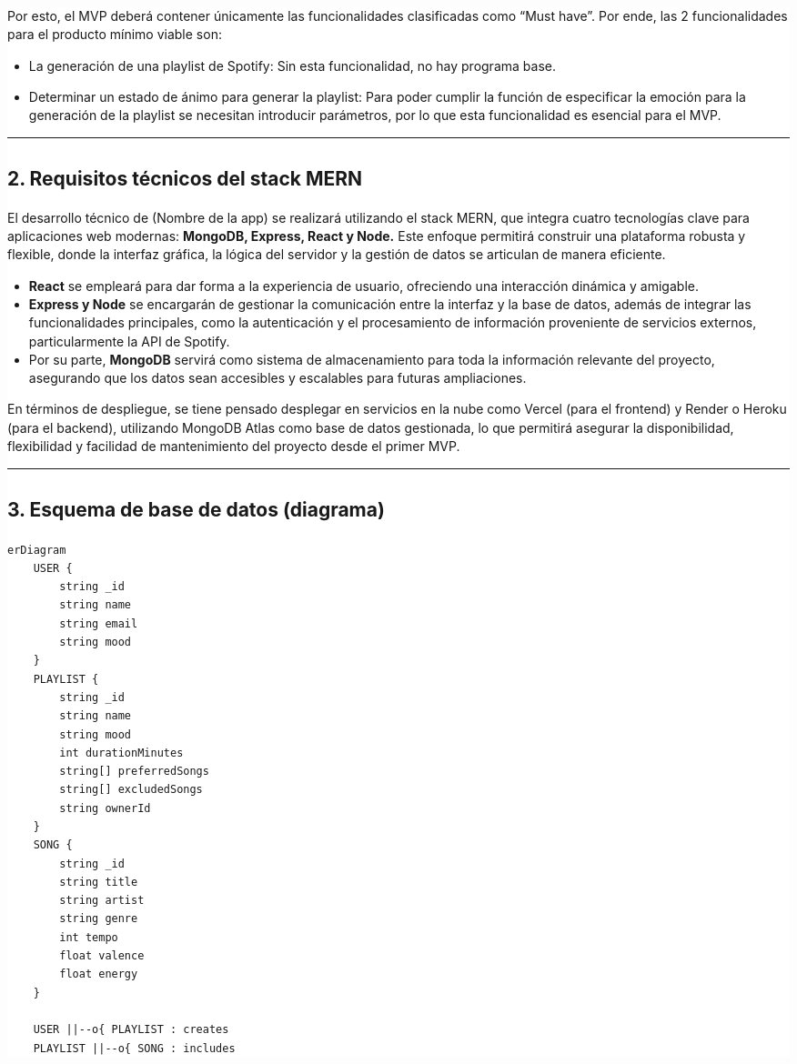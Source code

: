 Por esto, el MVP deberá contener únicamente las funcionalidades clasificadas como “Must have”. Por ende, las 2 funcionalidades para el producto mínimo viable son:

- La generación de una playlist de Spotify: Sin esta funcionalidad, no hay programa base.

- Determinar un estado de ánimo para generar la playlist: Para poder cumplir la función de especificar la emoción para la generación de la playlist se necesitan introducir parámetros, por lo que esta funcionalidad es esencial para el MVP.

---

## 2. Requisitos técnicos del stack MERN

El desarrollo técnico de (Nombre de la app) se realizará utilizando el stack MERN, que integra cuatro tecnologías clave para aplicaciones web modernas: **MongoDB, Express, React y Node.** Este enfoque permitirá construir una plataforma robusta y flexible, donde la interfaz gráfica, la lógica del servidor y la gestión de datos se articulan de manera eficiente.

- **React** se empleará para dar forma a la experiencia de usuario, ofreciendo una interacción dinámica y amigable.
- **Express y Node** se encargarán de gestionar la comunicación entre la interfaz y la base de datos, además de integrar las funcionalidades principales, como la autenticación y el procesamiento de información proveniente de servicios externos, particularmente la API de Spotify.
- Por su parte, **MongoDB** servirá como sistema de almacenamiento para toda la información relevante del proyecto, asegurando que los datos sean accesibles y escalables para futuras ampliaciones.

En términos de despliegue, se tiene pensado desplegar en servicios en la nube como Vercel (para el frontend) y Render o Heroku (para el backend), utilizando MongoDB Atlas como base de datos gestionada, lo que permitirá asegurar la disponibilidad, flexibilidad y facilidad de mantenimiento del proyecto desde el primer MVP.

---

## 3. Esquema de base de datos (diagrama)

```mermaid
erDiagram
    USER {
        string _id
        string name
        string email
        string mood
    }
    PLAYLIST {
        string _id
        string name
        string mood
        int durationMinutes
        string[] preferredSongs
        string[] excludedSongs
        string ownerId
    }
    SONG {
        string _id
        string title
        string artist
        string genre
        int tempo
        float valence
        float energy
    }

    USER ||--o{ PLAYLIST : creates
    PLAYLIST ||--o{ SONG : includes
```
